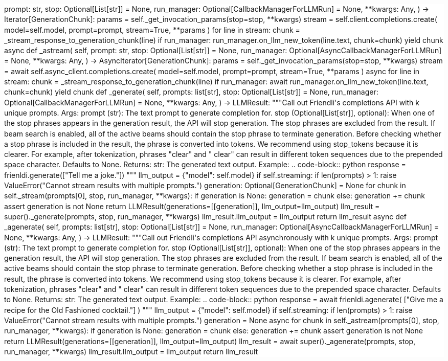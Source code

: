 prompt: str,             stop: Optional[List[str]] = None,             run_manager: Optional[CallbackManagerForLLMRun] = None,             **kwargs: Any,         ) -> Iterator[GenerationChunk]:             params = self._get_invocation_params(stop=stop, **kwargs)             stream = self.client.completions.create(                 model=self.model, prompt=prompt, stream=True, **params             )             for line in stream:                 chunk = _stream_response_to_generation_chunk(line)                 if run_manager:                     run_manager.on_llm_new_token(line.text, chunk=chunk)                 yield chunk              async def _astream(             self,             prompt: str,             stop: Optional[List[str]] = None,             run_manager: Optional[AsyncCallbackManagerForLLMRun] = None,             **kwargs: Any,         ) -> AsyncIterator[GenerationChunk]:             params = self._get_invocation_params(stop=stop, **kwargs)             stream = await self.async_client.completions.create(                 model=self.model, prompt=prompt, stream=True, **params             )             async for line in stream:                 chunk = _stream_response_to_generation_chunk(line)                 if run_manager:                     await run_manager.on_llm_new_token(line.text, chunk=chunk)                 yield chunk              def _generate(             self,             prompts: list[str],             stop: Optional[List[str]] = None,             run_manager: Optional[CallbackManagerForLLMRun] = None,             **kwargs: Any,         ) -> LLMResult:             """Call out Friendli's completions API with k unique prompts.                  Args:                 prompt (str): The text prompt to generate completion for.                 stop (Optional[List[str]], optional): When one of the stop phrases appears                     in the generation result, the API will stop generation. The stop phrases                     are excluded from the result. If beam search is enabled, all of the                     active beams should contain the stop phrase to terminate generation.                     Before checking whether a stop phrase is included in the result, the                     phrase is converted into tokens. We recommend using stop_tokens because                     it is clearer. For example, after tokenization, phrases "clear" and                     " clear" can result in different token sequences due to the prepended                     space character. Defaults to None.                  Returns:                 str: The generated text output.                  Example:                 .. code-block:: python                          response = frienldi.generate(["Tell me a joke."])             """             llm_output = {"model": self.model}             if self.streaming:                 if len(prompts) > 1:                     raise ValueError("Cannot stream results with multiple prompts.")                      generation: Optional[GenerationChunk] = None                 for chunk in self._stream(prompts[0], stop, run_manager, **kwargs):                     if generation is None:                         generation = chunk                     else:                         generation += chunk                 assert generation is not None                 return LLMResult(generations=[[generation]], llm_output=llm_output)                  llm_result = super()._generate(prompts, stop, run_manager, **kwargs)             llm_result.llm_output = llm_output             return llm_result              async def _agenerate(             self,
prompts: list[str],             stop: Optional[List[str]] = None,             run_manager: Optional[AsyncCallbackManagerForLLMRun] = None,             **kwargs: Any,         ) -> LLMResult:             """Call out Friendli's completions API asynchronously with k unique prompts.                  Args:                 prompt (str): The text prompt to generate completion for.                 stop (Optional[List[str]], optional): When one of the stop phrases appears                     in the generation result, the API will stop generation. The stop phrases                     are excluded from the result. If beam search is enabled, all of the                     active beams should contain the stop phrase to terminate generation.                     Before checking whether a stop phrase is included in the result, the                     phrase is converted into tokens. We recommend using stop_tokens because                     it is clearer. For example, after tokenization, phrases "clear" and                     " clear" can result in different token sequences due to the prepended                     space character. Defaults to None.                  Returns:                 str: The generated text output.                  Example:                 .. code-block:: python                          response = await frienldi.agenerate(                         ["Give me a recipe for the Old Fashioned cocktail."]                     )             """             llm_output = {"model": self.model}             if self.streaming:                 if len(prompts) > 1:                     raise ValueError("Cannot stream results with multiple prompts.")                      generation = None                 async for chunk in self._astream(prompts[0], stop, run_manager, **kwargs):                     if generation is None:                         generation = chunk                     else:                         generation += chunk                 assert generation is not None                 return LLMResult(generations=[[generation]], llm_output=llm_output)                  llm_result = await super()._agenerate(prompts, stop, run_manager, **kwargs)             llm_result.llm_output = llm_output             return llm_result